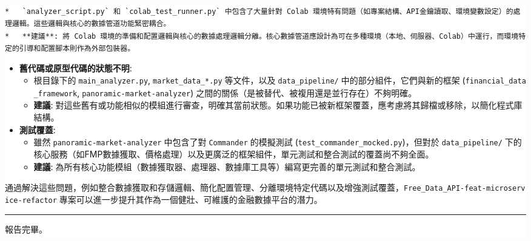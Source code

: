     *   `analyzer_script.py` 和 `colab_test_runner.py` 中包含了大量針對 Colab 環境特有問題（如專案結構、API金鑰讀取、環境變數設定）的處理邏輯。這些邏輯與核心的數據管道功能緊密耦合。
    *   **建議**: 將 Colab 環境的準備和配置邏輯與核心的數據處理邏輯分離。核心數據管道應設計為可在多種環境（本地、伺服器、Colab）中運行，而環境特定的引導和配置腳本則作為外部包裝器。
*   **舊代碼或原型代碼的狀態不明**:
    *   根目錄下的 `main_analyzer.py`, `market_data_*.py` 等文件，以及 `data_pipeline/` 中的部分組件，它們與新的框架 (`financial_data_framework`, `panoramic-market-analyzer`) 之間的關係（是被替代、被複用還是並行存在）不夠明確。
    *   **建議**: 對這些舊有或功能相似的模組進行審查，明確其當前狀態。如果功能已被新框架覆蓋，應考慮將其歸檔或移除，以簡化程式庫結構。
*   **測試覆蓋**:
    *   雖然 `panoramic-market-analyzer` 中包含了對 `Commander` 的模擬測試 (`test_commander_mocked.py`)，但對於 `data_pipeline/` 下的核心服務（如FMP數據獲取、價格處理）以及更廣泛的框架組件，單元測試和整合測試的覆蓋尚不夠全面。
    *   **建議**: 為所有核心功能模組（數據獲取器、處理器、數據庫工具等）編寫更完善的單元測試和整合測試。

通過解決這些問題，例如整合數據獲取和存儲邏輯、簡化配置管理、分離環境特定代碼以及增強測試覆蓋，`Free_Data_API-feat-microservice-refactor` 專案可以進一步提升其作為一個健壯、可維護的金融數據平台的潛力。

---
報告完畢。
